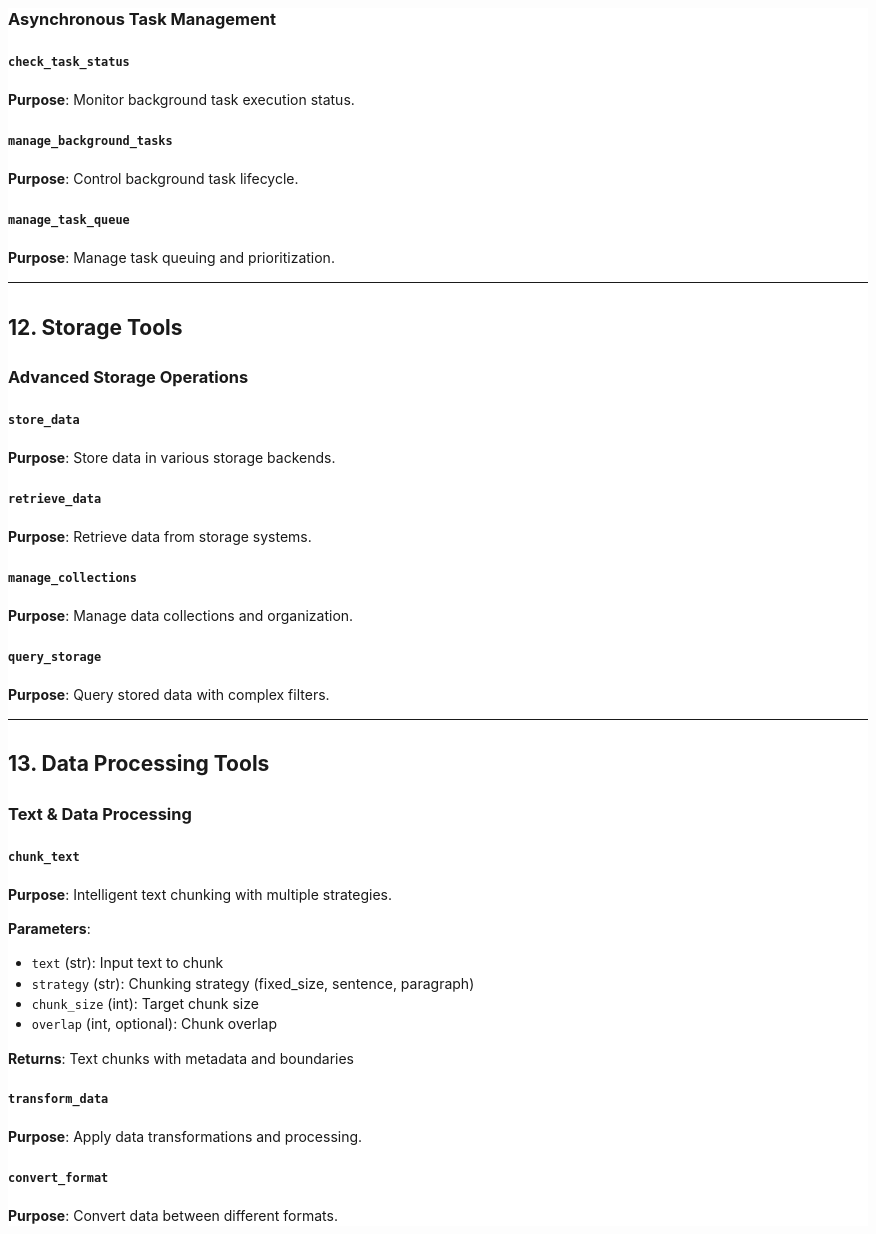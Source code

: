 ### Asynchronous Task Management

#### `check_task_status`
**Purpose**: Monitor background task execution status.

#### `manage_background_tasks`
**Purpose**: Control background task lifecycle.

#### `manage_task_queue`
**Purpose**: Manage task queuing and prioritization.

---

## 12. Storage Tools

### Advanced Storage Operations

#### `store_data`
**Purpose**: Store data in various storage backends.

#### `retrieve_data`
**Purpose**: Retrieve data from storage systems.

#### `manage_collections`
**Purpose**: Manage data collections and organization.

#### `query_storage`
**Purpose**: Query stored data with complex filters.

---

## 13. Data Processing Tools

### Text & Data Processing

#### `chunk_text`
**Purpose**: Intelligent text chunking with multiple strategies.

**Parameters**:
- `text` (str): Input text to chunk
- `strategy` (str): Chunking strategy (fixed_size, sentence, paragraph)
- `chunk_size` (int): Target chunk size
- `overlap` (int, optional): Chunk overlap

**Returns**: Text chunks with metadata and boundaries

#### `transform_data`
**Purpose**: Apply data transformations and processing.

#### `convert_format`
**Purpose**: Convert data between different formats.
